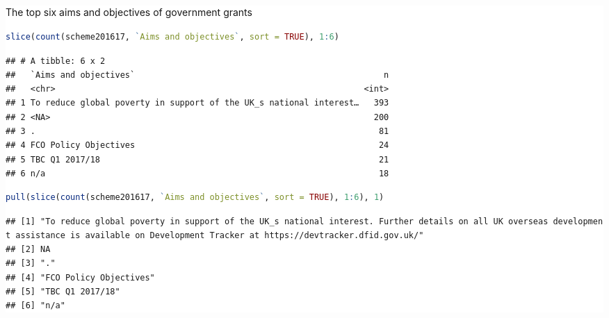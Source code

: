 The top six aims and objectives of government grants

``` r
slice(count(scheme201617, `Aims and objectives`, sort = TRUE), 1:6)
```

    ## # A tibble: 6 x 2
    ##   `Aims and objectives`                                                  n
    ##   <chr>                                                              <int>
    ## 1 To reduce global poverty in support of the UK_s national interest…   393
    ## 2 <NA>                                                                 200
    ## 3 .                                                                     81
    ## 4 FCO Policy Objectives                                                 24
    ## 5 TBC Q1 2017/18                                                        21
    ## 6 n/a                                                                   18

``` r
pull(slice(count(scheme201617, `Aims and objectives`, sort = TRUE), 1:6), 1)
```

    ## [1] "To reduce global poverty in support of the UK_s national interest. Further details on all UK overseas development assistance is available on Development Tracker at https://devtracker.dfid.gov.uk/"
    ## [2] NA                                                                                                                                                                                                   
    ## [3] "."                                                                                                                                                                                                  
    ## [4] "FCO Policy Objectives"                                                                                                                                                                              
    ## [5] "TBC Q1 2017/18"                                                                                                                                                                                     
    ## [6] "n/a"
